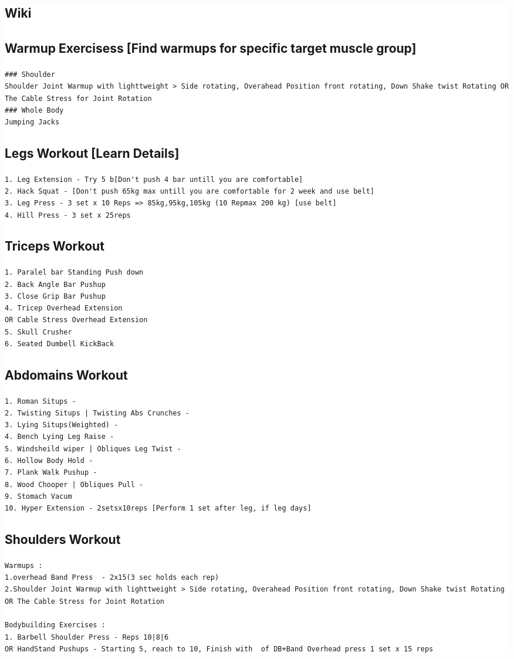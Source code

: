 ## Wiki
## Warmup Exercisess [Find warmups for specific target muscle group]
	### Shoulder
	Shoulder Joint Warmup with lighttweight > Side rotating, Overahead Position front rotating, Down Shake twist Rotating OR The Cable Stress for Joint Rotation
	### Whole Body
	Jumping Jacks

## Legs Workout [Learn Details]
	1. Leg Extension - Try 5 b[Don't push 4 bar untill you are comfortable]
	2. Hack Squat - [Don't push 65kg max untill you are comfortable for 2 week and use belt]
	3. Leg Press - 3 set x 10 Reps => 85kg,95kg,105kg (10 Repmax 200 kg) [use belt]
	4. Hill Press - 3 set x 25reps

## Triceps Workout
	1. Paralel bar Standing Push down
	2. Back Angle Bar Pushup
	3. Close Grip Bar Pushup
	4. Tricep Overhead Extension
	OR Cable Stress Overhead Extension
	5. Skull Crusher
	6. Seated Dumbell KickBack


## Abdomains Workout
	1. Roman Situps -
	2. Twisting Situps | Twisting Abs Crunches -
	3. Lying Situps(Weighted) -
	4. Bench Lying Leg Raise - 
	5. Windsheild wiper | Obliques Leg Twist -
	6. Hollow Body Hold - 
	7. Plank Walk Pushup -
	8. Wood Chooper | Obliques Pull -
	9. Stomach Vacum
	10. Hyper Extension - 2setsx10reps [Perform 1 set after leg, if leg days]

## Shoulders Workout
	Warmups : 
	1.overhead Band Press  - 2x15(3 sec holds each rep)
	2.Shoulder Joint Warmup with lighttweight > Side rotating, Overahead Position front rotating, Down Shake twist Rotating OR The Cable Stress for Joint Rotation

	Bodybuilding Exercises :
	1. Barbell Shoulder Press - Reps 10|8|6
	OR HandStand Pushups - Starting 5, reach to 10, Finish with  of DB+Band Overhead press 1 set x 15 reps
